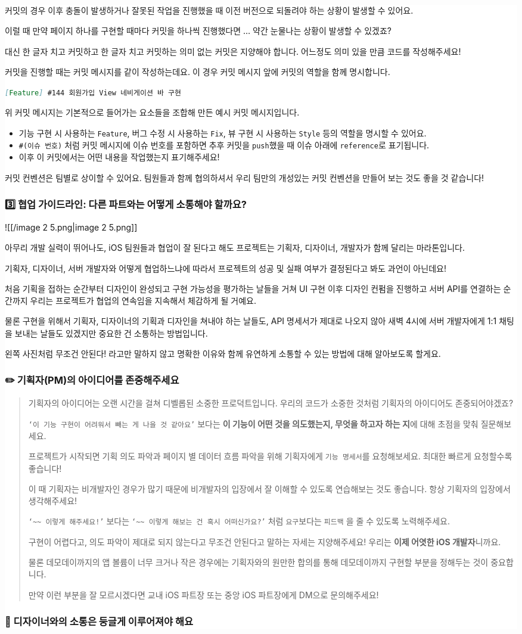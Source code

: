 커밋의 경우 이후 충돌이 발생하거나 잘못된 작업을 진행했을 때 이전 버전으로 되돌려야 하는 상황이 발생할 수 있어요.

이럴 때 만약 페이지 하나를 구현할 때마다 커밋을 하나씩 진행했다면 … 약간 눈물나는 상황이 발생할 수 있겠죠?

대신 한 글자 치고 커밋하고 한 글자 치고 커밋하는 의미 없는 커밋은 지양해야 합니다. 어느정도 의미 있을 만큼 코드를 작성해주세요!

커밋을 진행할 때는 커밋 메시지를 같이 작성하는데요. 이 경우 커밋 메시지 앞에 커밋의 역할을 함께 명시합니다.

```Markdown
[Feature] #144 회원가입 View 네비게이션 바 구현 
```

위 커밋 메시지는 기본적으로 들어가는 요소들을 조합해 만든 예시 커밋 메시지입니다.

- 기능 구현 시 사용하는 `Feature`, 버그 수정 시 사용하는 `Fix`, 뷰 구현 시 사용하는 `Style` 등의 역할을 명시할 수 있어요.
- `#(이슈 번호)` 처럼 커밋 메시지에 이슈 번호를 포함하면 추후 커밋을 `push`했을 때 이슈 아래에 `reference`로 표기됩니다.
- 이후 이 커밋에서는 어떤 내용을 작업했는지 표기해주세요!

커밋 컨벤션은 팀별로 상이할 수 있어요. 팀원들과 함께 협의하셔서 우리 팀만의 개성있는 커밋 컨벤션을 만들어 보는 것도 좋을 것 같습니다!

### 3️⃣ 협업 가이드라인: 다른 파트와는 어떻게 소통해야 할까요?

![[/image 2 5.png|image 2 5.png]]

아무리 개발 실력이 뛰어나도, iOS 팀원들과 협업이 잘 된다고 해도 프로젝트는 기획자, 디자이너, 개발자가 함께 달리는 마라톤입니다.

기획자, 디자이너, 서버 개발자와 어떻게 협업하느냐에 따라서 프로젝트의 성공 및 실패 여부가 결정된다고 봐도 과언이 아닌데요!

처음 기획을 접하는 순간부터 디자인이 완성되고 구현 가능성을 평가하는 날들을 거쳐 UI 구현 이후 디자인 컨펌을 진행하고 서버 API를 연결하는 순간까지 우리는 프로젝트가 협업의 연속임을 지속해서 체감하게 될 거예요.

물론 구현을 위해서 기획자, 디자이너의 기획과 디자인을 쳐내야 하는 날들도, API 명세서가 제대로 나오지 않아 새벽 4시에 서버 개발자에게 1:1 채팅을 보내는 날들도 있겠지만 중요한 건 소통하는 방법입니다.

왼쪽 사진처럼 무조건 안된다! 라고만 말하지 않고 명확한 이유와 함께 유연하게 소통할 수 있는 방법에 대해 알아보도록 할게요.

  

### ✏️ 기획자(PM)의 아이디어를 존중해주세요

> 기획자의 아이디어는 오랜 시간을 걸쳐 디벨롭된 소중한 프로덕트입니다. 우리의 코드가 소중한 것처럼 기획자의 아이디어도 존중되어야겠죠?
> 
> `‘이 기능 구현이 어려워서 빼는 게 나을 것 같아요’` 보다는 **이 기능이 어떤 것을 의도했는지, 무엇을 하고자 하는 지**에 대해 초점을 맞춰 질문해보세요.
> 
> 프로젝트가 시작되면 기획 의도 파악과 페이지 별 데이터 흐름 파악을 위해 기획자에게 `기능 명세서`를 요청해보세요. 최대한 빠르게 요청할수록 좋습니다!
> 
> 이 때 기획자는 비개발자인 경우가 많기 때문에 비개발자의 입장에서 잘 이해할 수 있도록 연습해보는 것도 좋습니다. 항상 기획자의 입장에서 생각해주세요!
> 
> `‘~~ 이렇게 해주세요!’` 보다는 `‘~~ 이렇게 해보는 건 혹시 어떠신가요?’` 처럼 `요구`보다는 `피드백` 을 줄 수 있도록 노력해주세요.
> 
> 구현이 어렵다고, 의도 파악이 제대로 되지 않는다고 무조건 안된다고 말하는 자세는 지양해주세요! 우리는 **이제 어엿한 iOS 개발자**니까요.
> 
> 물론 데모데이까지의 앱 볼륨이 너무 크거나 작은 경우에는 기획자와의 원만한 합의를 통해 데모데이까지 구현할 부분을 정해두는 것이 중요합니다.
> 
> 만약 이런 부분을 잘 모르시겠다면 교내 iOS 파트장 또는 중앙 iOS 파트장에게 DM으로 문의해주세요!

### 🎨 디자이너와의 소통은 둥글게 이루어져야 해요
